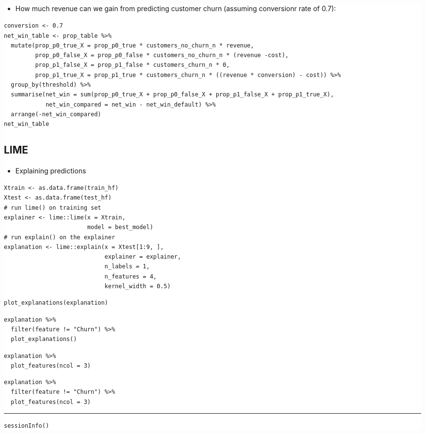 - How much revenue can we gain from predicting customer churn (assuming conversionr rate of 0.7):

```{r}
conversion <- 0.7
net_win_table <- prop_table %>%
  mutate(prop_p0_true_X = prop_p0_true * customers_no_churn_n * revenue,
         prop_p0_false_X = prop_p0_false * customers_no_churn_n * (revenue -cost),
         prop_p1_false_X = prop_p1_false * customers_churn_n * 0,
         prop_p1_true_X = prop_p1_true * customers_churn_n * ((revenue * conversion) - cost)) %>%
  group_by(threshold) %>%
  summarise(net_win = sum(prop_p0_true_X + prop_p0_false_X + prop_p1_false_X + prop_p1_true_X),
            net_win_compared = net_win - net_win_default) %>%
  arrange(-net_win_compared)
net_win_table
```

## LIME

- Explaining predictions

```{r}
Xtrain <- as.data.frame(train_hf)
Xtest <- as.data.frame(test_hf)
# run lime() on training set
explainer <- lime::lime(x = Xtrain, 
                        model = best_model)
# run explain() on the explainer
explanation <- lime::explain(x = Xtest[1:9, ], 
                             explainer = explainer, 
                             n_labels = 1,
                             n_features = 4,
                             kernel_width = 0.5)
```

```{r eval=FALSE}
plot_explanations(explanation)
```

```{r echo=FALSE}
explanation %>%
  filter(feature != "Churn") %>%
  plot_explanations()
```

```{r eval=FALSE}
explanation %>%
  plot_features(ncol = 3)
```

```{r fig.width=13, fig.height=8, echo=FALSE}
explanation %>%
  filter(feature != "Churn") %>%
  plot_features(ncol = 3)
```

---

```{r}
sessionInfo()
```